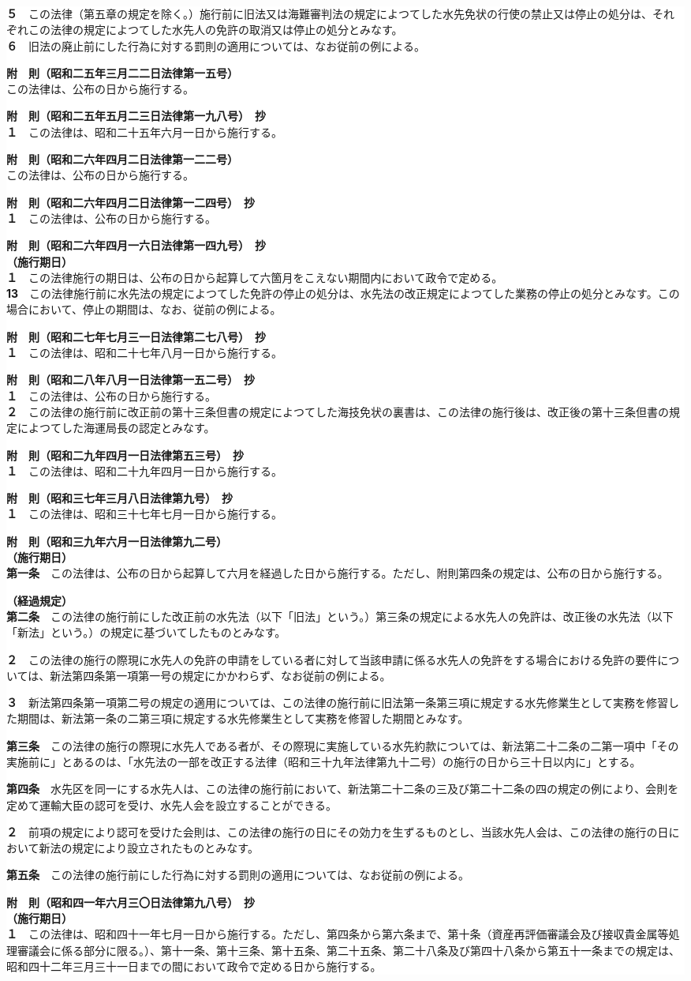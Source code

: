**５**　この法律（第五章の規定を除く。）施行前に旧法又は海難審判法の規定によつてした水先免状の行使の禁止又は停止の処分は、それぞれこの法律の規定によつてした水先人の免許の取消又は停止の処分とみなす。  
**６**　旧法の廃止前にした行為に対する罰則の適用については、なお従前の例による。  
  
**附　則（昭和二五年三月二二日法律第一五号）**  
この法律は、公布の日から施行する。  
  
**附　則（昭和二五年五月二三日法律第一九八号）　抄**  
**１**　この法律は、昭和二十五年六月一日から施行する。  
  
**附　則（昭和二六年四月二日法律第一二二号）**  
この法律は、公布の日から施行する。  
  
**附　則（昭和二六年四月二日法律第一二四号）　抄**  
**１**　この法律は、公布の日から施行する。  
  
**附　則（昭和二六年四月一六日法律第一四九号）　抄**  
**（施行期日）**  
**１**　この法律施行の期日は、公布の日から起算して六箇月をこえない期間内において政令で定める。  
**13**　この法律施行前に水先法の規定によつてした免許の停止の処分は、水先法の改正規定によつてした業務の停止の処分とみなす。この場合において、停止の期間は、なお、従前の例による。  
  
**附　則（昭和二七年七月三一日法律第二七八号）　抄**  
**１**　この法律は、昭和二十七年八月一日から施行する。  
  
**附　則（昭和二八年八月一日法律第一五二号）　抄**  
**１**　この法律は、公布の日から施行する。  
**２**　この法律の施行前に改正前の第十三条但書の規定によつてした海技免状の裏書は、この法律の施行後は、改正後の第十三条但書の規定によつてした海運局長の認定とみなす。  
  
**附　則（昭和二九年四月一日法律第五三号）　抄**  
**１**　この法律は、昭和二十九年四月一日から施行する。  
  
**附　則（昭和三七年三月八日法律第九号）　抄**  
**１**　この法律は、昭和三十七年七月一日から施行する。  
  
**附　則（昭和三九年六月一日法律第九二号）**  
**（施行期日）**  
**第一条**　この法律は、公布の日から起算して六月を経過した日から施行する。ただし、附則第四条の規定は、公布の日から施行する。  
  
**（経過規定）**  
**第二条**　この法律の施行前にした改正前の水先法（以下「旧法」という。）第三条の規定による水先人の免許は、改正後の水先法（以下「新法」という。）の規定に基づいてしたものとみなす。  
  
**２**　この法律の施行の際現に水先人の免許の申請をしている者に対して当該申請に係る水先人の免許をする場合における免許の要件については、新法第四条第一項第一号の規定にかかわらず、なお従前の例による。  
  
**３**　新法第四条第一項第二号の規定の適用については、この法律の施行前に旧法第一条第三項に規定する水先修業生として実務を修習した期間は、新法第一条の二第三項に規定する水先修業生として実務を修習した期間とみなす。  
  
**第三条**　この法律の施行の際現に水先人である者が、その際現に実施している水先約款については、新法第二十二条の二第一項中「その実施前に」とあるのは、「水先法の一部を改正する法律（昭和三十九年法律第九十二号）の施行の日から三十日以内に」とする。  
  
**第四条**　水先区を同一にする水先人は、この法律の施行前において、新法第二十二条の三及び第二十二条の四の規定の例により、会則を定めて運輸大臣の認可を受け、水先人会を設立することができる。  
  
**２**　前項の規定により認可を受けた会則は、この法律の施行の日にその効力を生ずるものとし、当該水先人会は、この法律の施行の日において新法の規定により設立されたものとみなす。  
  
**第五条**　この法律の施行前にした行為に対する罰則の適用については、なお従前の例による。  
  
**附　則（昭和四一年六月三〇日法律第九八号）　抄**  
**（施行期日）**  
**１**　この法律は、昭和四十一年七月一日から施行する。ただし、第四条から第六条まで、第十条（資産再評価審議会及び接収貴金属等処理審議会に係る部分に限る。）、第十一条、第十三条、第十五条、第二十五条、第二十八条及び第四十八条から第五十一条までの規定は、昭和四十二年三月三十一日までの間において政令で定める日から施行する。  
  
